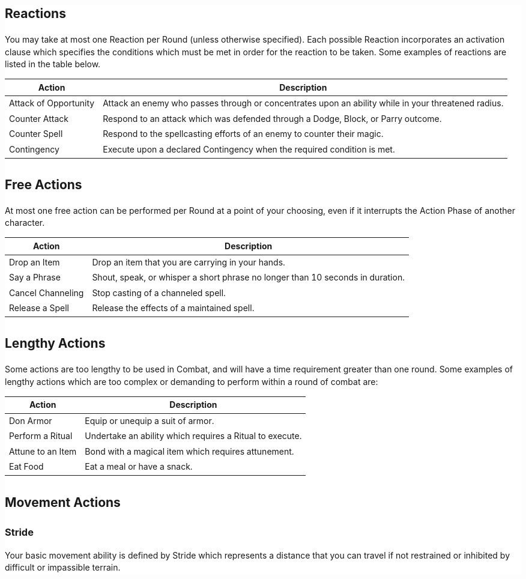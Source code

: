 ## Reactions

You may take at most one Reaction per Round (unless otherwise specified). Each possible Reaction incorporates an activation clause which specifies the conditions which must be met in order for the reaction to be taken. Some examples of reactions are listed in the table below.

| Action                | Description                                                  |
| --------------------- | ------------------------------------------------------------ |
| Attack of Opportunity | Attack an enemy who passes through or concentrates upon an ability while in your threatened radius. |
| Counter Attack        | Respond to an attack which was defended through a Dodge, Block, or Parry outcome. |
| Counter Spell         | Respond to the spellcasting efforts of an enemy to counter their magic. |
| Contingency           | Execute upon a declared Contingency when the required condition is met. |

## Free Actions

At most one free action can be performed per Round at a point of your choosing, even if it interrupts the Action Phase of another character.

| Action            | Description                                                  |
| ----------------- | ------------------------------------------------------------ |
| Drop an Item      | Drop an item that you are carrying in your hands.            |
| Say a Phrase      | Shout, speak, or whisper a short phrase no longer than 10 seconds in duration. |
| Cancel Channeling | Stop casting of a channeled spell.                           |
| Release a Spell   | Release the effects of a maintained spell.                   |

## Lengthy Actions

Some actions are too lengthy to be used in Combat, and will have a time requirement greater than one round. Some examples of lengthy actions which are too complex or demanding to perform within a round of combat are:

| Action            | Description                                              |
| ----------------- | -------------------------------------------------------- |
| Don Armor         | Equip or unequip a suit of armor.                        |
| Perform a Ritual  | Undertake an ability which requires a Ritual to execute. |
| Attune to an Item | Bond with a magical item which requires attunement.      |
| Eat Food          | Eat a meal or have a snack.                              |

## Movement Actions

### Stride

Your basic movement ability is defined by Stride which represents a distance that you can travel if not restrained or inhibited by difficult or impassible terrain.
